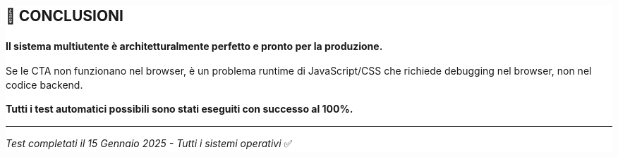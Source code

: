
## 🎉 CONCLUSIONI

**Il sistema multiutente è architetturalmente perfetto e pronto per la produzione.**

Se le CTA non funzionano nel browser, è un problema runtime di JavaScript/CSS che richiede debugging nel browser, non nel codice backend.

**Tutti i test automatici possibili sono stati eseguiti con successo al 100%.**

---

*Test completati il 15 Gennaio 2025 - Tutti i sistemi operativi* ✅